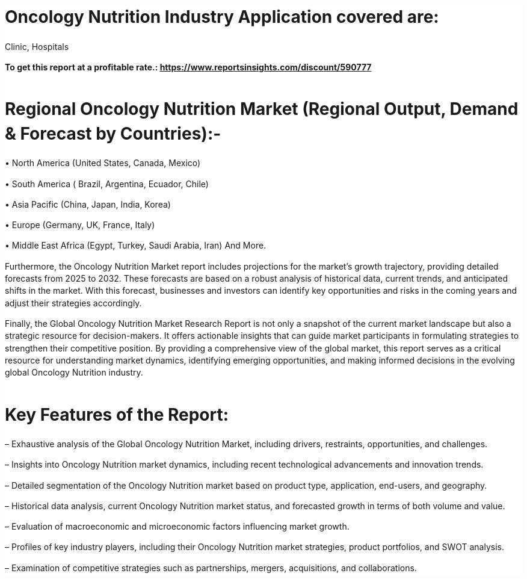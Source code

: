 # <strong>Oncology Nutrition Industry Application covered are:</strong>

Clinic, Hospitals

<strong>To get this report at a profitable rate.: <a href=https://www.reportsinsights.com/discount/590777>https://www.reportsinsights.com/discount/590777</a></strong>

# <strong>Regional Oncology Nutrition Market (Regional Output, Demand &amp; Forecast by Countries):-</strong>

• North America (United States, Canada, Mexico)

• South America ( Brazil, Argentina, Ecuador, Chile)

• Asia Pacific (China, Japan, India, Korea)

• Europe (Germany, UK, France, Italy)

• Middle East Africa (Egypt, Turkey, Saudi Arabia, Iran) And More.

Furthermore, the Oncology Nutrition Market report includes projections for the market’s growth trajectory, providing detailed forecasts from 2025 to 2032. These forecasts are based on a robust analysis of historical data, current trends, and anticipated shifts in the market. With this forecast, businesses and investors can identify key opportunities and risks in the coming years and adjust their strategies accordingly.

Finally, the Global Oncology Nutrition Market Research Report is not only a snapshot of the current market landscape but also a strategic resource for decision-makers. It offers actionable insights that can guide market participants in formulating strategies to strengthen their competitive position. By providing a comprehensive view of the global market, this report serves as a critical resource for understanding market dynamics, identifying emerging opportunities, and making informed decisions in the evolving global Oncology Nutrition industry.

# <strong>Key Features of the Report:</strong>

– Exhaustive analysis of the Global Oncology Nutrition Market, including drivers, restraints, opportunities, and challenges.

– Insights into Oncology Nutrition market dynamics, including recent technological advancements and innovation trends.

– Detailed segmentation of the Oncology Nutrition market based on product type, application, end-users, and geography.

– Historical data analysis, current Oncology Nutrition market status, and forecasted growth in terms of both volume and value.

– Evaluation of macroeconomic and microeconomic factors influencing market growth.

– Profiles of key industry players, including their Oncology Nutrition market strategies, product portfolios, and SWOT analysis.

– Examination of competitive strategies such as partnerships, mergers, acquisitions, and collaborations.
